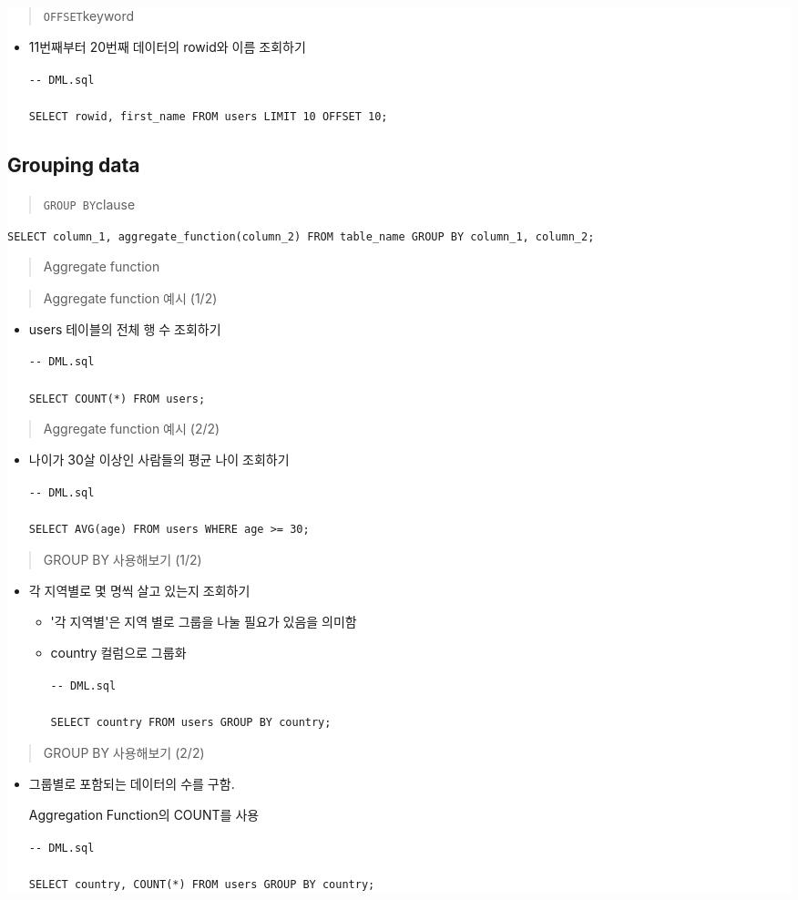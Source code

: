 > `OFFSET`keyword

- 11번째부터 20번째 데이터의 rowid와 이름 조회하기
  
  ```
  -- DML.sql
  
  SELECT rowid, first_name FROM users LIMIT 10 OFFSET 10;
  ```

## Grouping data

> `GROUP BY`clause

```
SELECT column_1, aggregate_function(column_2) FROM table_name GROUP BY column_1, column_2;
```

> Aggregate function

> Aggregate function 예시 (1/2)

- users 테이블의 전체 행 수 조회하기
  
  ```
  -- DML.sql
  
  SELECT COUNT(*) FROM users;
  ```

> Aggregate function 예시 (2/2)

- 나이가 30살 이상인 사람들의 평균 나이 조회하기
  
  ```
  -- DML.sql
  
  SELECT AVG(age) FROM users WHERE age >= 30;
  ```

> GROUP BY 사용해보기 (1/2)

- 각 지역별로 몇 명씩 살고 있는지 조회하기
  
  - '각 지역별'은 지역 별로 그룹을 나눌 필요가 있음을 의미함
  
  - country 컬럼으로 그룹화
    
    ```
    -- DML.sql
    
    SELECT country FROM users GROUP BY country;
    ```

> GROUP BY 사용해보기 (2/2)

- 그룹별로 포함되는 데이터의 수를 구함.
  
  Aggregation Function의 COUNT를 사용
  
  ```
  -- DML.sql
  
  SELECT country, COUNT(*) FROM users GROUP BY country;
  ```
